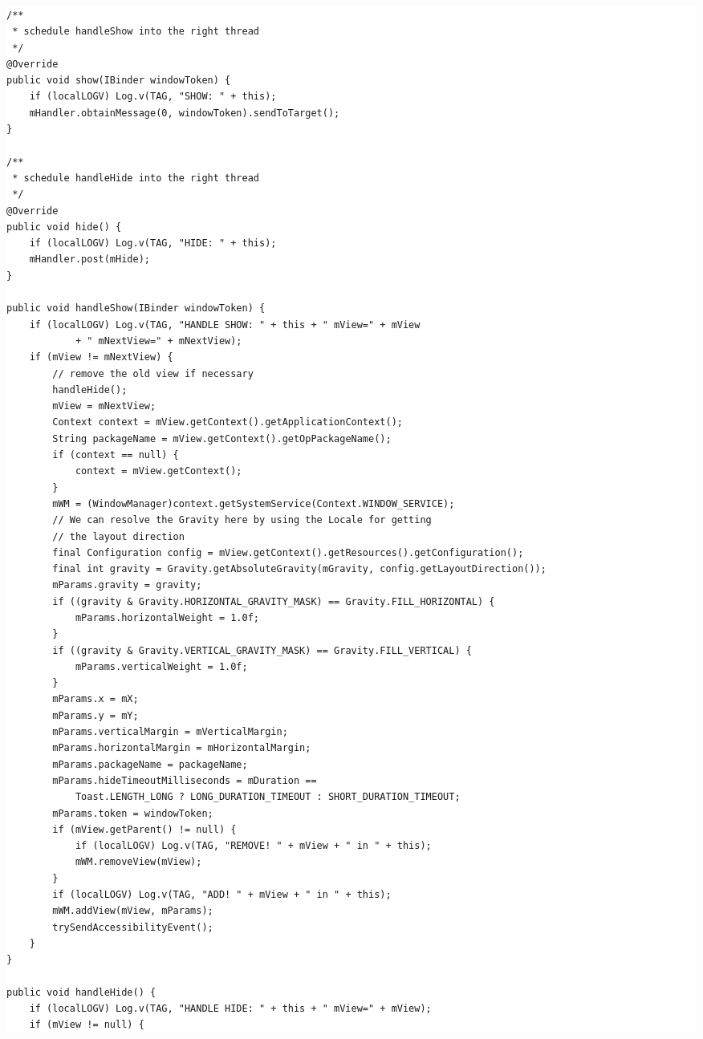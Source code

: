 ```
/**
 * schedule handleShow into the right thread
 */
@Override
public void show(IBinder windowToken) {
    if (localLOGV) Log.v(TAG, "SHOW: " + this);
    mHandler.obtainMessage(0, windowToken).sendToTarget();
}

/**
 * schedule handleHide into the right thread
 */
@Override
public void hide() {
    if (localLOGV) Log.v(TAG, "HIDE: " + this);
    mHandler.post(mHide);
}

public void handleShow(IBinder windowToken) {
    if (localLOGV) Log.v(TAG, "HANDLE SHOW: " + this + " mView=" + mView
            + " mNextView=" + mNextView);
    if (mView != mNextView) {
        // remove the old view if necessary
        handleHide();
        mView = mNextView;
        Context context = mView.getContext().getApplicationContext();
        String packageName = mView.getContext().getOpPackageName();
        if (context == null) {
            context = mView.getContext();
        }
        mWM = (WindowManager)context.getSystemService(Context.WINDOW_SERVICE);
        // We can resolve the Gravity here by using the Locale for getting
        // the layout direction
        final Configuration config = mView.getContext().getResources().getConfiguration();
        final int gravity = Gravity.getAbsoluteGravity(mGravity, config.getLayoutDirection());
        mParams.gravity = gravity;
        if ((gravity & Gravity.HORIZONTAL_GRAVITY_MASK) == Gravity.FILL_HORIZONTAL) {
            mParams.horizontalWeight = 1.0f;
        }
        if ((gravity & Gravity.VERTICAL_GRAVITY_MASK) == Gravity.FILL_VERTICAL) {
            mParams.verticalWeight = 1.0f;
        }
        mParams.x = mX;
        mParams.y = mY;
        mParams.verticalMargin = mVerticalMargin;
        mParams.horizontalMargin = mHorizontalMargin;
        mParams.packageName = packageName;
        mParams.hideTimeoutMilliseconds = mDuration ==
            Toast.LENGTH_LONG ? LONG_DURATION_TIMEOUT : SHORT_DURATION_TIMEOUT;
        mParams.token = windowToken;
        if (mView.getParent() != null) {
            if (localLOGV) Log.v(TAG, "REMOVE! " + mView + " in " + this);
            mWM.removeView(mView);
        }
        if (localLOGV) Log.v(TAG, "ADD! " + mView + " in " + this);
        mWM.addView(mView, mParams);
        trySendAccessibilityEvent();
    }
}

public void handleHide() {
    if (localLOGV) Log.v(TAG, "HANDLE HIDE: " + this + " mView=" + mView);
    if (mView != null) {
```